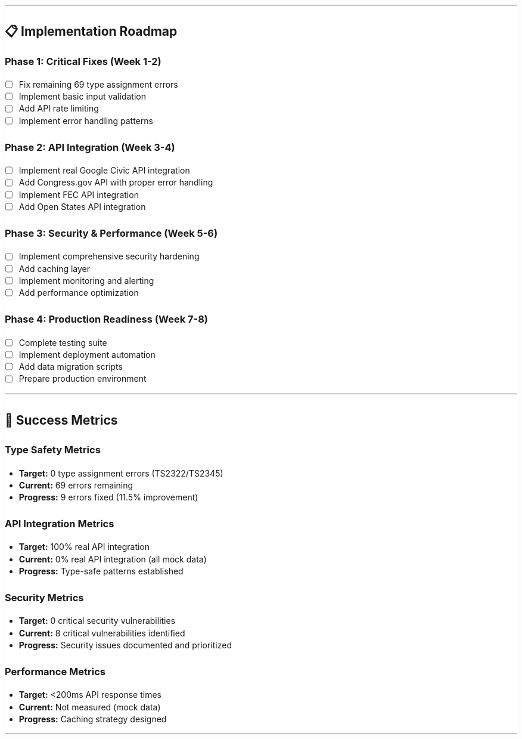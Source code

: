 
---

## 📋 **Implementation Roadmap**

### **Phase 1: Critical Fixes (Week 1-2)**
- [ ] Fix remaining 69 type assignment errors
- [ ] Implement basic input validation
- [ ] Add API rate limiting
- [ ] Implement error handling patterns

### **Phase 2: API Integration (Week 3-4)**
- [ ] Implement real Google Civic API integration
- [ ] Add Congress.gov API with proper error handling
- [ ] Implement FEC API integration
- [ ] Add Open States API integration

### **Phase 3: Security & Performance (Week 5-6)**
- [ ] Implement comprehensive security hardening
- [ ] Add caching layer
- [ ] Implement monitoring and alerting
- [ ] Add performance optimization

### **Phase 4: Production Readiness (Week 7-8)**
- [ ] Complete testing suite
- [ ] Implement deployment automation
- [ ] Add data migration scripts
- [ ] Prepare production environment

---

## 🎯 **Success Metrics**

### **Type Safety Metrics**
- **Target:** 0 type assignment errors (TS2322/TS2345)
- **Current:** 69 errors remaining
- **Progress:** 9 errors fixed (11.5% improvement)

### **API Integration Metrics**
- **Target:** 100% real API integration
- **Current:** 0% real API integration (all mock data)
- **Progress:** Type-safe patterns established

### **Security Metrics**
- **Target:** 0 critical security vulnerabilities
- **Current:** 8 critical vulnerabilities identified
- **Progress:** Security issues documented and prioritized

### **Performance Metrics**
- **Target:** <200ms API response times
- **Current:** Not measured (mock data)
- **Progress:** Caching strategy designed

---